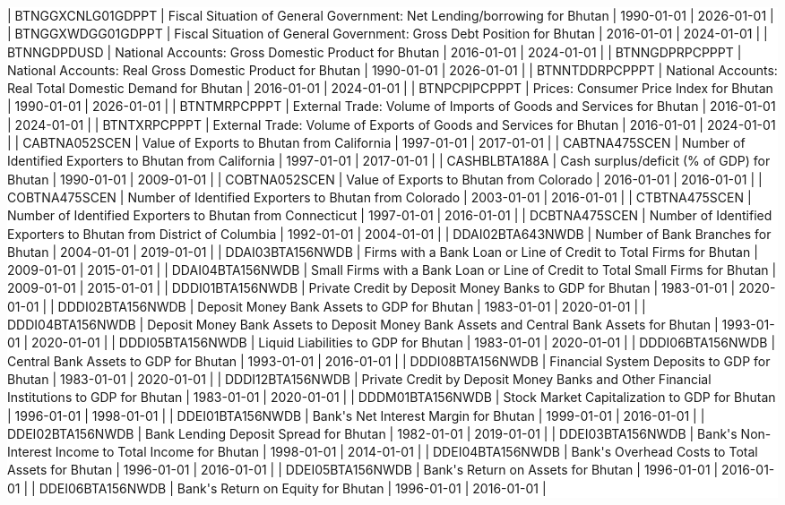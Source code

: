 | BTNGGXCNLG01GDPPT | Fiscal Situation of General Government: Net Lending/borrowing for Bhutan                                             | 1990-01-01          | 2026-01-01        |
| BTNGGXWDGG01GDPPT | Fiscal Situation of General Government: Gross Debt Position for Bhutan                                               | 2016-01-01          | 2024-01-01        |
| BTNNGDPDUSD       | National Accounts: Gross Domestic Product for Bhutan                                                                 | 2016-01-01          | 2024-01-01        |
| BTNNGDPRPCPPPT    | National Accounts: Real Gross Domestic Product for Bhutan                                                            | 1990-01-01          | 2026-01-01        |
| BTNNTDDRPCPPPT    | National Accounts: Real Total Domestic Demand for Bhutan                                                             | 2016-01-01          | 2024-01-01        |
| BTNPCPIPCPPPT     | Prices: Consumer Price Index for Bhutan                                                                              | 1990-01-01          | 2026-01-01        |
| BTNTMRPCPPPT      | External Trade: Volume of Imports of Goods and Services for Bhutan                                                   | 2016-01-01          | 2024-01-01        |
| BTNTXRPCPPPT      | External Trade: Volume of Exports of Goods and Services for Bhutan                                                   | 2016-01-01          | 2024-01-01        |
| CABTNA052SCEN     | Value of Exports to Bhutan from California                                                                           | 1997-01-01          | 2017-01-01        |
| CABTNA475SCEN     | Number of Identified Exporters to Bhutan from California                                                             | 1997-01-01          | 2017-01-01        |
| CASHBLBTA188A     | Cash surplus/deficit (% of GDP) for Bhutan                                                                           | 1990-01-01          | 2009-01-01        |
| COBTNA052SCEN     | Value of Exports to Bhutan from Colorado                                                                             | 2016-01-01          | 2016-01-01        |
| COBTNA475SCEN     | Number of Identified Exporters to Bhutan from Colorado                                                               | 2003-01-01          | 2016-01-01        |
| CTBTNA475SCEN     | Number of Identified Exporters to Bhutan from Connecticut                                                            | 1997-01-01          | 2016-01-01        |
| DCBTNA475SCEN     | Number of Identified Exporters to Bhutan from District of Columbia                                                   | 1992-01-01          | 2004-01-01        |
| DDAI02BTA643NWDB  | Number of Bank Branches for Bhutan                                                                                   | 2004-01-01          | 2019-01-01        |
| DDAI03BTA156NWDB  | Firms with a Bank Loan or Line of Credit to Total Firms for Bhutan                                                   | 2009-01-01          | 2015-01-01        |
| DDAI04BTA156NWDB  | Small Firms with a Bank Loan or Line of Credit to Total Small Firms for Bhutan                                       | 2009-01-01          | 2015-01-01        |
| DDDI01BTA156NWDB  | Private Credit by Deposit Money Banks to GDP for Bhutan                                                              | 1983-01-01          | 2020-01-01        |
| DDDI02BTA156NWDB  | Deposit Money Bank Assets to GDP for Bhutan                                                                          | 1983-01-01          | 2020-01-01        |
| DDDI04BTA156NWDB  | Deposit Money Bank Assets to Deposit Money Bank Assets and Central Bank Assets for Bhutan                            | 1993-01-01          | 2020-01-01        |
| DDDI05BTA156NWDB  | Liquid Liabilities to GDP for Bhutan                                                                                 | 1983-01-01          | 2020-01-01        |
| DDDI06BTA156NWDB  | Central Bank Assets to GDP for Bhutan                                                                                | 1993-01-01          | 2016-01-01        |
| DDDI08BTA156NWDB  | Financial System Deposits to GDP for Bhutan                                                                          | 1983-01-01          | 2020-01-01        |
| DDDI12BTA156NWDB  | Private Credit by Deposit Money Banks and Other Financial Institutions to GDP for Bhutan                             | 1983-01-01          | 2020-01-01        |
| DDDM01BTA156NWDB  | Stock Market Capitalization to GDP for Bhutan                                                                        | 1996-01-01          | 1998-01-01        |
| DDEI01BTA156NWDB  | Bank's Net Interest Margin for Bhutan                                                                                | 1999-01-01          | 2016-01-01        |
| DDEI02BTA156NWDB  | Bank Lending Deposit Spread for Bhutan                                                                               | 1982-01-01          | 2019-01-01        |
| DDEI03BTA156NWDB  | Bank's Non-Interest Income to Total Income for Bhutan                                                                | 1998-01-01          | 2014-01-01        |
| DDEI04BTA156NWDB  | Bank's Overhead Costs to Total Assets for Bhutan                                                                     | 1996-01-01          | 2016-01-01        |
| DDEI05BTA156NWDB  | Bank's Return on Assets for Bhutan                                                                                   | 1996-01-01          | 2016-01-01        |
| DDEI06BTA156NWDB  | Bank's Return on Equity for Bhutan                                                                                   | 1996-01-01          | 2016-01-01        |